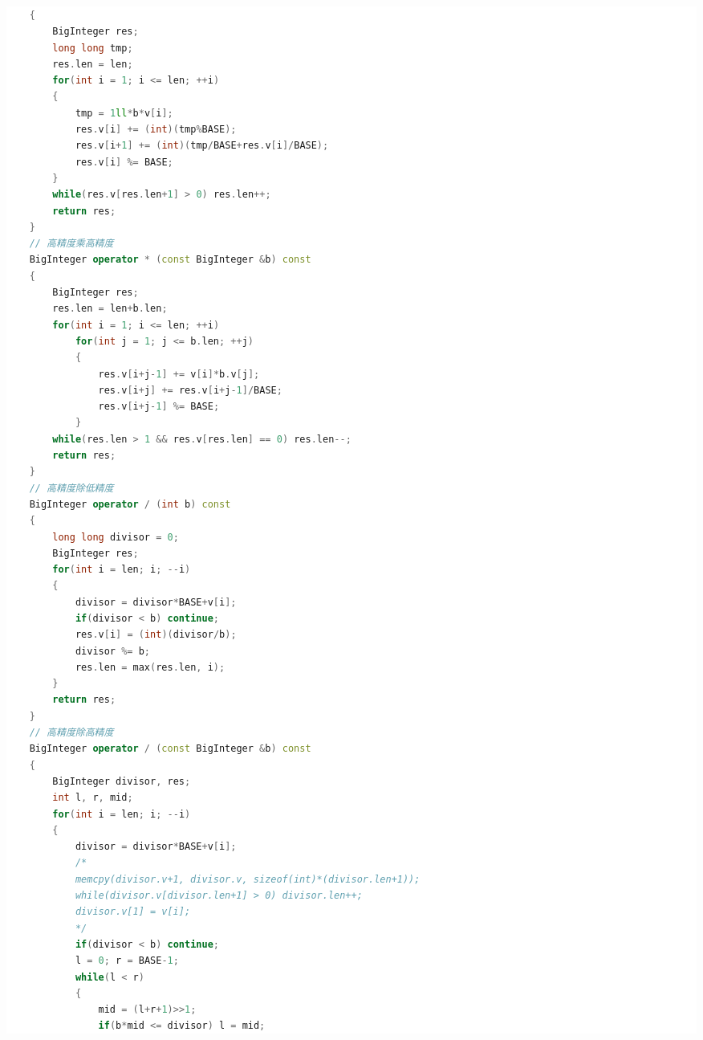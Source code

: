 ```cpp
    {
        BigInteger res;
        long long tmp;
        res.len = len;
        for(int i = 1; i <= len; ++i)
        {
            tmp = 1ll*b*v[i];
            res.v[i] += (int)(tmp%BASE);
            res.v[i+1] += (int)(tmp/BASE+res.v[i]/BASE);
            res.v[i] %= BASE;
        }
        while(res.v[res.len+1] > 0) res.len++;
        return res;
    }
    // 高精度乘高精度
    BigInteger operator * (const BigInteger &b) const
    {
        BigInteger res;
        res.len = len+b.len;
        for(int i = 1; i <= len; ++i)
            for(int j = 1; j <= b.len; ++j)
            {
                res.v[i+j-1] += v[i]*b.v[j];
                res.v[i+j] += res.v[i+j-1]/BASE;
                res.v[i+j-1] %= BASE;
            }
        while(res.len > 1 && res.v[res.len] == 0) res.len--;
        return res;
    }
    // 高精度除低精度
    BigInteger operator / (int b) const
    {
        long long divisor = 0;
        BigInteger res;
        for(int i = len; i; --i)
        {
            divisor = divisor*BASE+v[i];
            if(divisor < b) continue;
            res.v[i] = (int)(divisor/b);
            divisor %= b;
            res.len = max(res.len, i);
        }
        return res;
    }
    // 高精度除高精度
    BigInteger operator / (const BigInteger &b) const
    {
        BigInteger divisor, res;
        int l, r, mid;
        for(int i = len; i; --i)
        {
            divisor = divisor*BASE+v[i];
            /*
            memcpy(divisor.v+1, divisor.v, sizeof(int)*(divisor.len+1));
            while(divisor.v[divisor.len+1] > 0) divisor.len++;
            divisor.v[1] = v[i];
            */
            if(divisor < b) continue;
            l = 0; r = BASE-1;
            while(l < r)
            {
                mid = (l+r+1)>>1;
                if(b*mid <= divisor) l = mid;
```